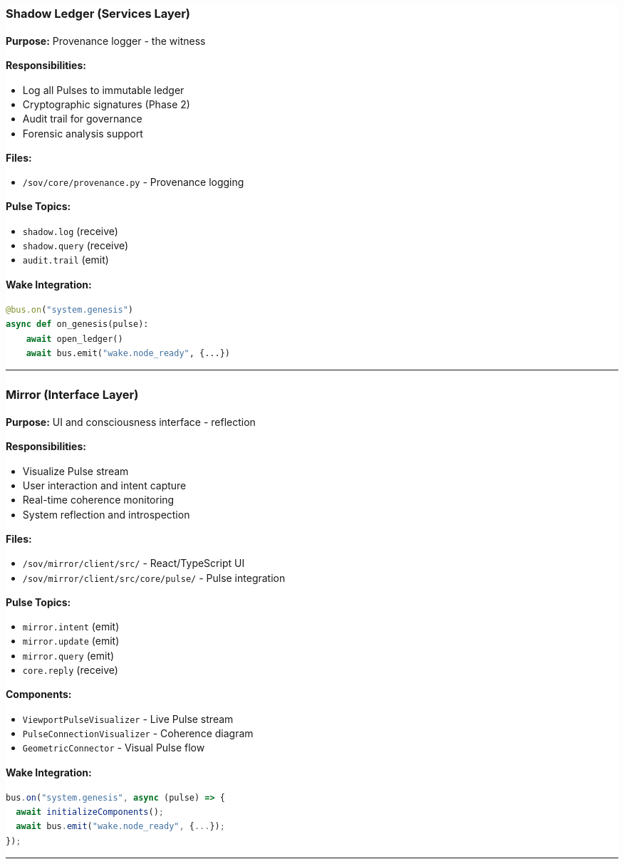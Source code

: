 ### Shadow Ledger (Services Layer)

**Purpose:** Provenance logger - the witness

**Responsibilities:**
- Log all Pulses to immutable ledger
- Cryptographic signatures (Phase 2)
- Audit trail for governance
- Forensic analysis support

**Files:**
- `/sov/core/provenance.py` - Provenance logging

**Pulse Topics:**
- `shadow.log` (receive)
- `shadow.query` (receive)
- `audit.trail` (emit)

**Wake Integration:**
```python
@bus.on("system.genesis")
async def on_genesis(pulse):
    await open_ledger()
    await bus.emit("wake.node_ready", {...})
```

---

### Mirror (Interface Layer)

**Purpose:** UI and consciousness interface - reflection

**Responsibilities:**
- Visualize Pulse stream
- User interaction and intent capture
- Real-time coherence monitoring
- System reflection and introspection

**Files:**
- `/sov/mirror/client/src/` - React/TypeScript UI
- `/sov/mirror/client/src/core/pulse/` - Pulse integration

**Pulse Topics:**
- `mirror.intent` (emit)
- `mirror.update` (emit)
- `mirror.query` (emit)
- `core.reply` (receive)

**Components:**
- `ViewportPulseVisualizer` - Live Pulse stream
- `PulseConnectionVisualizer` - Coherence diagram
- `GeometricConnector` - Visual Pulse flow

**Wake Integration:**
```typescript
bus.on("system.genesis", async (pulse) => {
  await initializeComponents();
  await bus.emit("wake.node_ready", {...});
});
```

---